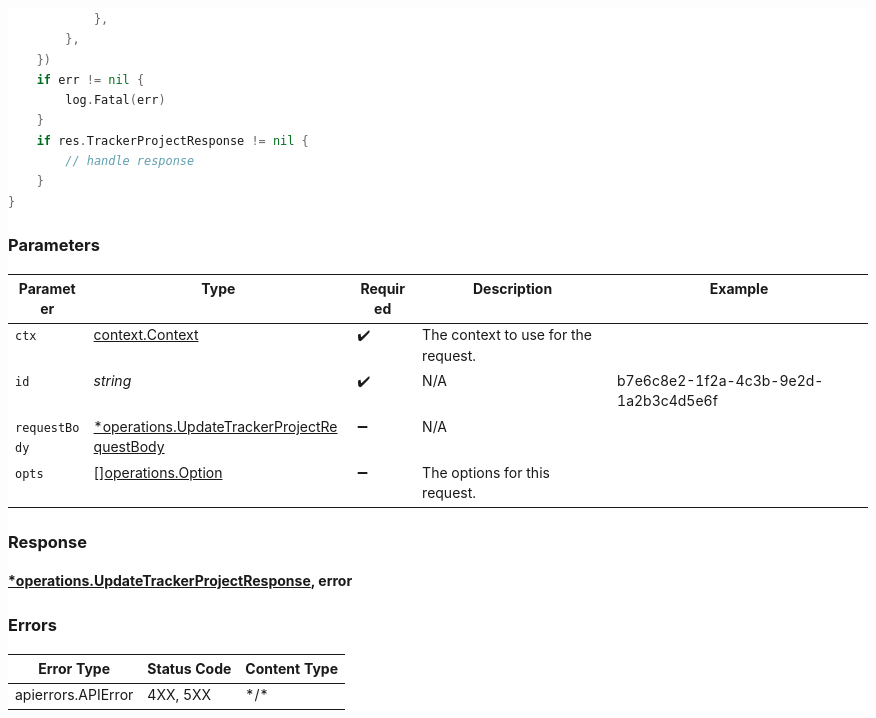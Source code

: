 ```go
            },
        },
    })
    if err != nil {
        log.Fatal(err)
    }
    if res.TrackerProjectResponse != nil {
        // handle response
    }
}
```

### Parameters

| Parameter                                                                                                 | Type                                                                                                      | Required                                                                                                  | Description                                                                                               | Example                                                                                                   |
| --------------------------------------------------------------------------------------------------------- | --------------------------------------------------------------------------------------------------------- | --------------------------------------------------------------------------------------------------------- | --------------------------------------------------------------------------------------------------------- | --------------------------------------------------------------------------------------------------------- |
| `ctx`                                                                                                     | [context.Context](https://pkg.go.dev/context#Context)                                                     | :heavy_check_mark:                                                                                        | The context to use for the request.                                                                       |                                                                                                           |
| `id`                                                                                                      | *string*                                                                                                  | :heavy_check_mark:                                                                                        | N/A                                                                                                       | b7e6c8e2-1f2a-4c3b-9e2d-1a2b3c4d5e6f                                                                      |
| `requestBody`                                                                                             | [*operations.UpdateTrackerProjectRequestBody](../../models/operations/updatetrackerprojectrequestbody.md) | :heavy_minus_sign:                                                                                        | N/A                                                                                                       |                                                                                                           |
| `opts`                                                                                                    | [][operations.Option](../../models/operations/option.md)                                                  | :heavy_minus_sign:                                                                                        | The options for this request.                                                                             |                                                                                                           |

### Response

**[*operations.UpdateTrackerProjectResponse](../../models/operations/updatetrackerprojectresponse.md), error**

### Errors

| Error Type         | Status Code        | Content Type       |
| ------------------ | ------------------ | ------------------ |
| apierrors.APIError | 4XX, 5XX           | \*/\*              |